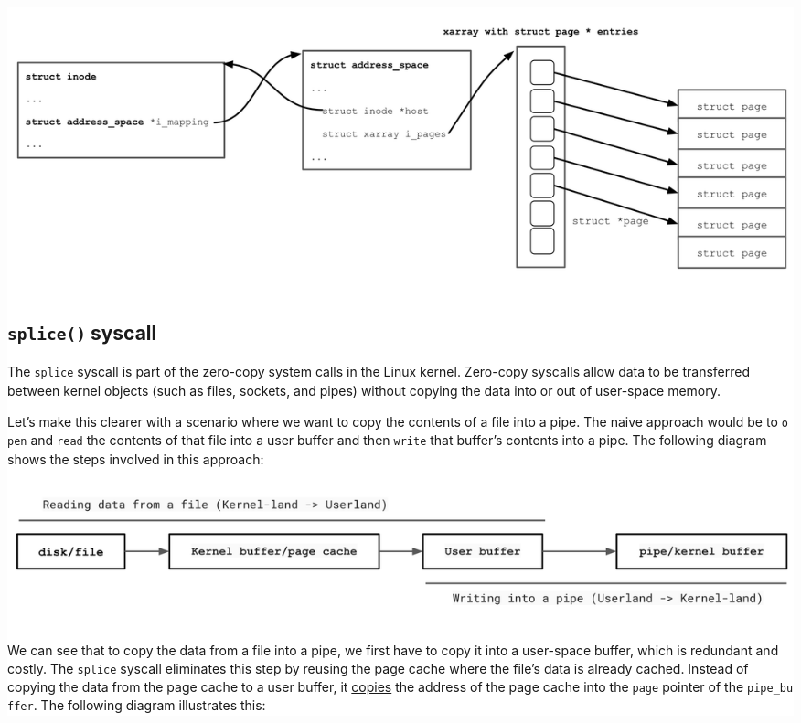 ![page_cache.svg](/assets/images/posts/2025-10-19-DirtyPipe-CVE-2022-0847/page_cache.svg)

## `splice()` syscall

The `splice` syscall is part of the zero-copy system calls in the Linux kernel. Zero-copy syscalls allow data to be transferred between kernel objects (such as files, sockets, and pipes) without copying the data into or out of user-space memory.

Let’s make this clearer with a scenario where we want to copy the contents of a file into a pipe. The naive approach would be to `open` and `read` the contents of that file into a user buffer and then `write` that buffer’s contents into a pipe. The following diagram shows the steps involved in this approach:

![read_write_pipe.svg](/assets/images/posts/2025-10-19-DirtyPipe-CVE-2022-0847/read_write_pipe.svg)

We can see that to copy the data from a file into a pipe, we first have to copy it into a user-space buffer, which is redundant and costly. The `splice` syscall eliminates this step by reusing the page cache where the file’s data is already cached. Instead of copying the data from the page cache to a user buffer, it [copies](https://elixir.bootlin.com/linux/v5.16.10/source/lib/iov_iter.c#L420) the address of the page cache into the `page` pointer of the `pipe_buffer`. The following diagram illustrates this:
